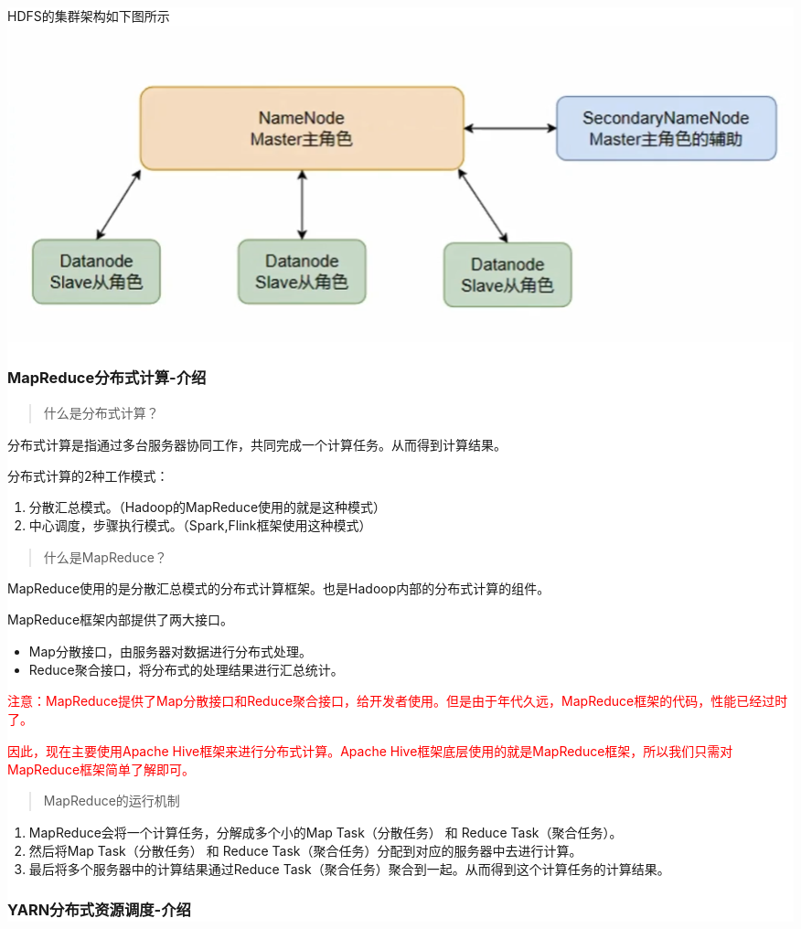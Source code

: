 HDFS的集群架构如下图所示
![hadoop_20240702165036.png](../blog_img/hadoop_20240702165036.png)

### MapReduce分布式计算-介绍

> 什么是分布式计算？

分布式计算是指通过多台服务器协同工作，共同完成一个计算任务。从而得到计算结果。

分布式计算的2种工作模式：
1. 分散汇总模式。（Hadoop的MapReduce使用的就是这种模式）
2. 中心调度，步骤执行模式。（Spark,Flink框架使用这种模式）

> 什么是MapReduce？

MapReduce使用的是分散汇总模式的分布式计算框架。也是Hadoop内部的分布式计算的组件。

MapReduce框架内部提供了两大接口。
- Map分散接口，由服务器对数据进行分布式处理。
- Reduce聚合接口，将分布式的处理结果进行汇总统计。

<p style="color: red;">
注意：MapReduce提供了Map分散接口和Reduce聚合接口，给开发者使用。但是由于年代久远，MapReduce框架的代码，性能已经过时了。
</p>
<p style="color: red;">
因此，现在主要使用Apache Hive框架来进行分布式计算。Apache Hive框架底层使用的就是MapReduce框架，所以我们只需对MapReduce框架简单了解即可。
</p>



> MapReduce的运行机制

1. MapReduce会将一个计算任务，分解成多个小的Map Task（分散任务） 和 Reduce Task（聚合任务）。
2. 然后将Map Task（分散任务） 和 Reduce Task（聚合任务）分配到对应的服务器中去进行计算。
3. 最后将多个服务器中的计算结果通过Reduce Task（聚合任务）聚合到一起。从而得到这个计算任务的计算结果。

### YARN分布式资源调度-介绍
